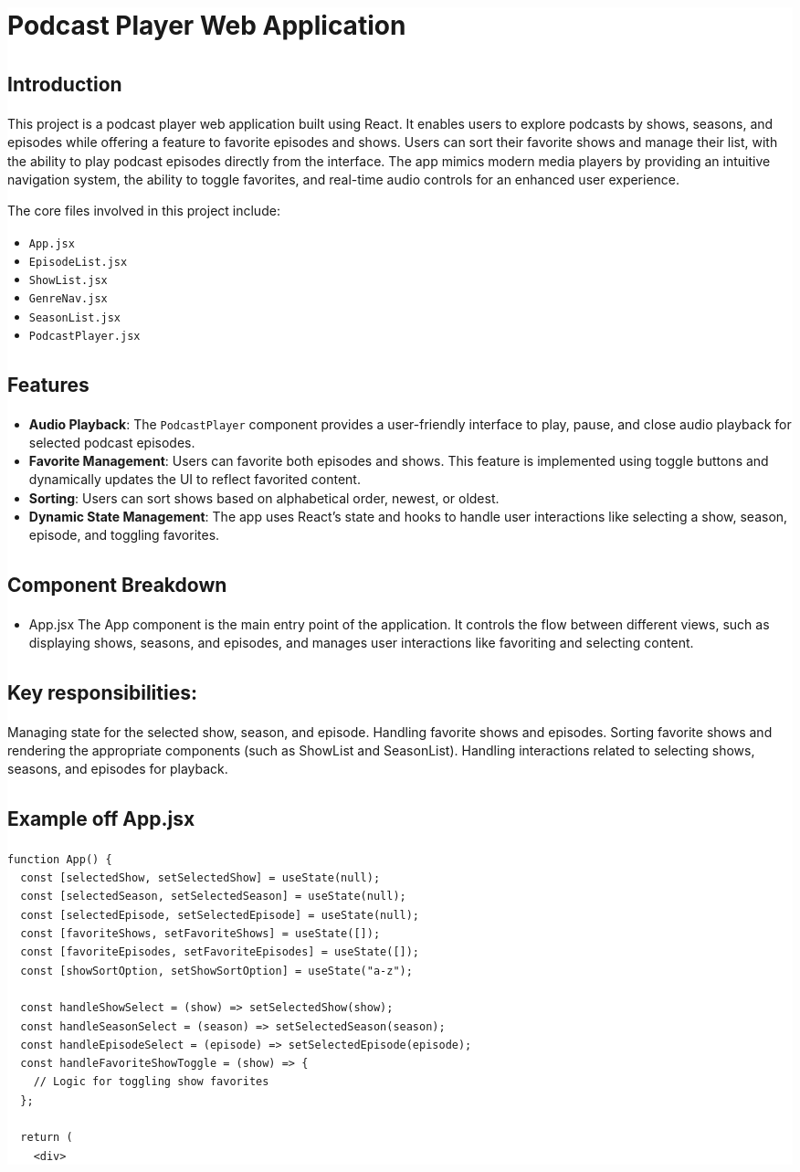 # Podcast Player Web Application

## Introduction

This project is a podcast player web application built using React. It enables users to explore podcasts by shows, seasons, and episodes while offering a feature to favorite episodes and shows. Users can sort their favorite shows and manage their list, with the ability to play podcast episodes directly from the interface. The app mimics modern media players by providing an intuitive navigation system, the ability to toggle favorites, and real-time audio controls for an enhanced user experience.

The core files involved in this project include:
- `App.jsx`
- `EpisodeList.jsx`
- `ShowList.jsx`
- `GenreNav.jsx`
- `SeasonList.jsx`
- `PodcastPlayer.jsx`

## Features

- **Audio Playback**: The `PodcastPlayer` component provides a user-friendly interface to play, pause, and close audio playback for selected podcast episodes.
- **Favorite Management**: Users can favorite both episodes and shows. This feature is implemented using toggle buttons and dynamically updates the UI to reflect favorited content.
- **Sorting**: Users can sort shows based on alphabetical order, newest, or oldest.
- **Dynamic State Management**: The app uses React’s state and hooks to handle user interactions like selecting a show, season, episode, and toggling favorites.

## Component Breakdown
- App.jsx
The App component is the main entry point of the application. It controls the flow between different views, such as displaying shows, seasons, and episodes, and manages user interactions like favoriting and selecting content.

## Key responsibilities:

Managing state for the selected show, season, and episode.
Handling favorite shows and episodes.
Sorting favorite shows and rendering the appropriate components (such as ShowList and SeasonList).
Handling interactions related to selecting shows, seasons, and episodes for playback.



## Example off App.jsx 
```
function App() {
  const [selectedShow, setSelectedShow] = useState(null);
  const [selectedSeason, setSelectedSeason] = useState(null);
  const [selectedEpisode, setSelectedEpisode] = useState(null);
  const [favoriteShows, setFavoriteShows] = useState([]);
  const [favoriteEpisodes, setFavoriteEpisodes] = useState([]);
  const [showSortOption, setShowSortOption] = useState("a-z");

  const handleShowSelect = (show) => setSelectedShow(show);
  const handleSeasonSelect = (season) => setSelectedSeason(season);
  const handleEpisodeSelect = (episode) => setSelectedEpisode(episode);
  const handleFavoriteShowToggle = (show) => {
    // Logic for toggling show favorites
  };

  return (
    <div>
```
